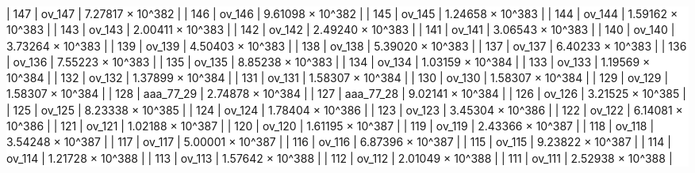 | 147 | ov_147 | 7.27817 × 10^382 |
| 146 | ov_146 | 9.61098 × 10^382 |
| 145 | ov_145 | 1.24658 × 10^383 |
| 144 | ov_144 | 1.59162 × 10^383 |
| 143 | ov_143 | 2.00411 × 10^383 |
| 142 | ov_142 | 2.49240 × 10^383 |
| 141 | ov_141 | 3.06543 × 10^383 |
| 140 | ov_140 | 3.73264 × 10^383 |
| 139 | ov_139 | 4.50403 × 10^383 |
| 138 | ov_138 | 5.39020 × 10^383 |
| 137 | ov_137 | 6.40233 × 10^383 |
| 136 | ov_136 | 7.55223 × 10^383 |
| 135 | ov_135 | 8.85238 × 10^383 |
| 134 | ov_134 | 1.03159 × 10^384 |
| 133 | ov_133 | 1.19569 × 10^384 |
| 132 | ov_132 | 1.37899 × 10^384 |
| 131 | ov_131 | 1.58307 × 10^384 |
| 130 | ov_130 | 1.58307 × 10^384 |
| 129 | ov_129 | 1.58307 × 10^384 |
| 128 | aaa_77_29 | 2.74878 × 10^384 |
| 127 | aaa_77_28 | 9.02141 × 10^384 |
| 126 | ov_126 | 3.21525 × 10^385 |
| 125 | ov_125 | 8.23338 × 10^385 |
| 124 | ov_124 | 1.78404 × 10^386 |
| 123 | ov_123 | 3.45304 × 10^386 |
| 122 | ov_122 | 6.14081 × 10^386 |
| 121 | ov_121 | 1.02188 × 10^387 |
| 120 | ov_120 | 1.61195 × 10^387 |
| 119 | ov_119 | 2.43366 × 10^387 |
| 118 | ov_118 | 3.54248 × 10^387 |
| 117 | ov_117 | 5.00001 × 10^387 |
| 116 | ov_116 | 6.87396 × 10^387 |
| 115 | ov_115 | 9.23822 × 10^387 |
| 114 | ov_114 | 1.21728 × 10^388 |
| 113 | ov_113 | 1.57642 × 10^388 |
| 112 | ov_112 | 2.01049 × 10^388 |
| 111 | ov_111 | 2.52938 × 10^388 |